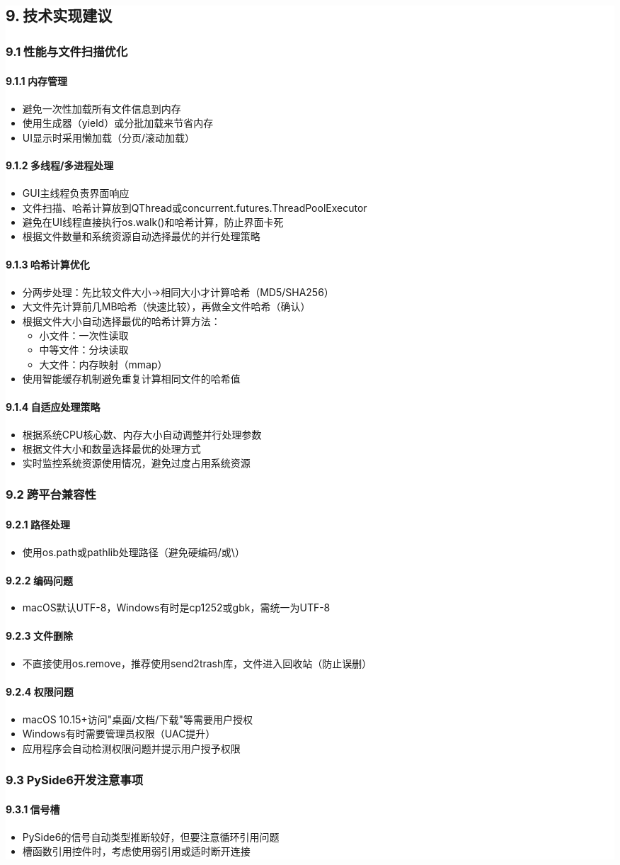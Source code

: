## 9. 技术实现建议

### 9.1 性能与文件扫描优化

#### 9.1.1 内存管理
- 避免一次性加载所有文件信息到内存
- 使用生成器（yield）或分批加载来节省内存
- UI显示时采用懒加载（分页/滚动加载）

#### 9.1.2 多线程/多进程处理
- GUI主线程负责界面响应
- 文件扫描、哈希计算放到QThread或concurrent.futures.ThreadPoolExecutor
- 避免在UI线程直接执行os.walk()和哈希计算，防止界面卡死
- 根据文件数量和系统资源自动选择最优的并行处理策略

#### 9.1.3 哈希计算优化
- 分两步处理：先比较文件大小→相同大小才计算哈希（MD5/SHA256）
- 大文件先计算前几MB哈希（快速比较），再做全文件哈希（确认）
- 根据文件大小自动选择最优的哈希计算方法：
  - 小文件：一次性读取
  - 中等文件：分块读取
  - 大文件：内存映射（mmap）
- 使用智能缓存机制避免重复计算相同文件的哈希值

#### 9.1.4 自适应处理策略
- 根据系统CPU核心数、内存大小自动调整并行处理参数
- 根据文件大小和数量选择最优的处理方式
- 实时监控系统资源使用情况，避免过度占用系统资源

### 9.2 跨平台兼容性

#### 9.2.1 路径处理
- 使用os.path或pathlib处理路径（避免硬编码/或\）

#### 9.2.2 编码问题
- macOS默认UTF-8，Windows有时是cp1252或gbk，需统一为UTF-8

#### 9.2.3 文件删除
- 不直接使用os.remove，推荐使用send2trash库，文件进入回收站（防止误删）

#### 9.2.4 权限问题
- macOS 10.15+访问"桌面/文档/下载"等需要用户授权
- Windows有时需要管理员权限（UAC提升）
- 应用程序会自动检测权限问题并提示用户授予权限

### 9.3 PySide6开发注意事项

#### 9.3.1 信号槽
- PySide6的信号自动类型推断较好，但要注意循环引用问题
- 槽函数引用控件时，考虑使用弱引用或适时断开连接
